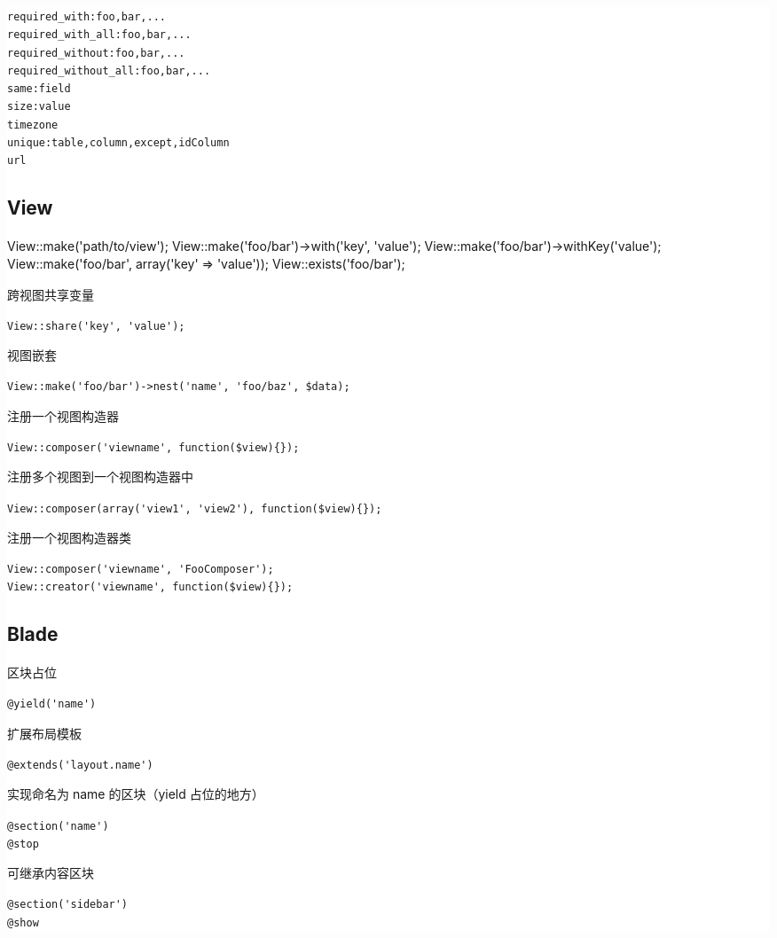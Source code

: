 	required_with:foo,bar,...
	required_with_all:foo,bar,...
	required_without:foo,bar,...
	required_without_all:foo,bar,...
	same:field
	size:value
	timezone
	unique:table,column,except,idColumn
	url


## View

View::make('path/to/view');
View::make('foo/bar')->with('key', 'value');
View::make('foo/bar')->withKey('value');
View::make('foo/bar', array('key' => 'value'));
View::exists('foo/bar');

跨视图共享变量

	View::share('key', 'value');
	
视图嵌套

	View::make('foo/bar')->nest('name', 'foo/baz', $data);
	
注册一个视图构造器

	View::composer('viewname', function($view){});

注册多个视图到一个视图构造器中

	View::composer(array('view1', 'view2'), function($view){});
	
注册一个视图构造器类

	View::composer('viewname', 'FooComposer');
	View::creator('viewname', function($view){});

## Blade

区块占位

	@yield('name')
	
扩展布局模板

	@extends('layout.name')
	
实现命名为 name 的区块（yield 占位的地方）

	@section('name')
	@stop
	
可继承内容区块

	@section('sidebar')
	@show
	